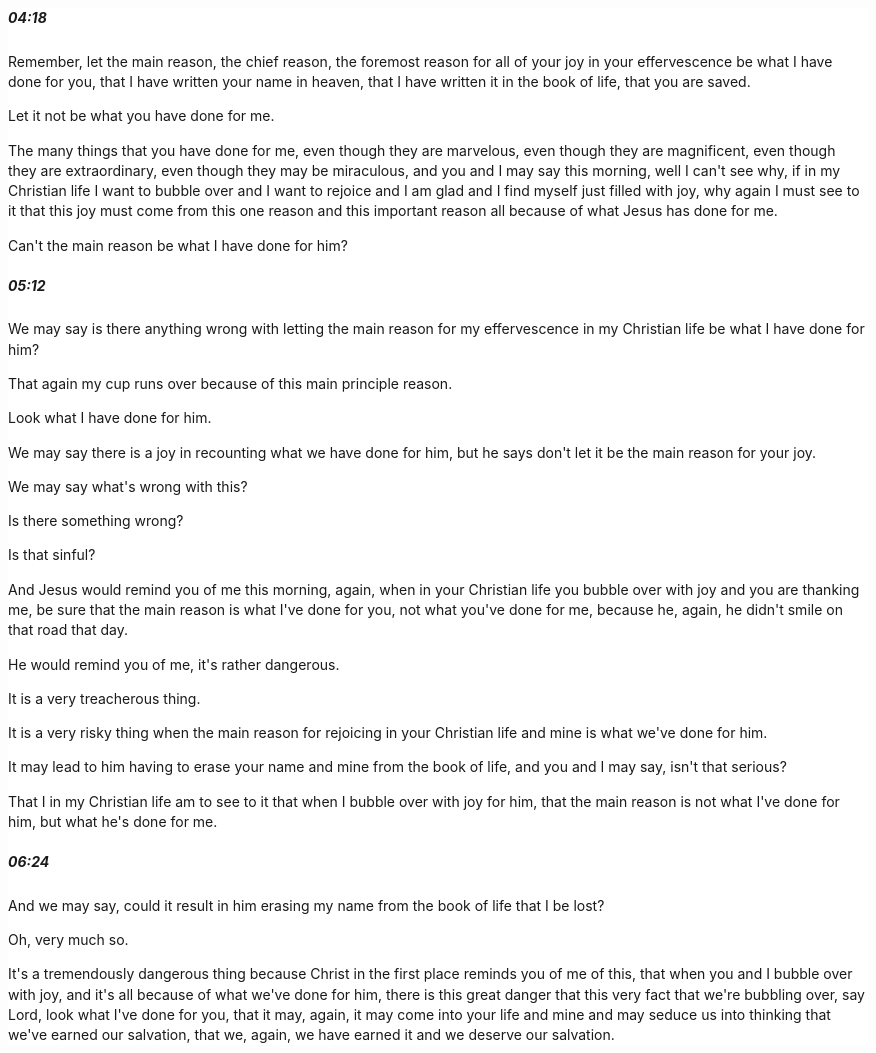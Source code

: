 ##### 04:18

Remember, let the main reason, the chief reason, the foremost reason for all of your joy in your effervescence be what I have done for you, that I have written your name in heaven, that I have written it in the book of life, that you are saved.

Let it not be what you have done for me.

The many things that you have done for me, even though they are marvelous, even though they are magnificent, even though they are extraordinary, even though they may be miraculous, and you and I may say this morning, well I can't see why, if in my Christian life I want to bubble over and I want to rejoice and I am glad and I find myself just filled with joy, why again I must see to it that this joy must come from this one reason and this important reason all because of what Jesus has done for me.

Can't the main reason be what I have done for him?

##### 05:12

We may say is there anything wrong with letting the main reason for my effervescence in my Christian life be what I have done for him?

That again my cup runs over because of this main principle reason.

Look what I have done for him.

We may say there is a joy in recounting what we have done for him, but he says don't let it be the main reason for your joy.

We may say what's wrong with this?

Is there something wrong?

Is that sinful?

And Jesus would remind you of me this morning, again, when in your Christian life you bubble over with joy and you are thanking me, be sure that the main reason is what I've done for you, not what you've done for me, because he, again, he didn't smile on that road that day.

He would remind you of me, it's rather dangerous.

It is a very treacherous thing.

It is a very risky thing when the main reason for rejoicing in your Christian life and mine is what we've done for him.

It may lead to him having to erase your name and mine from the book of life, and you and I may say, isn't that serious?

That I in my Christian life am to see to it that when I bubble over with joy for him, that the main reason is not what I've done for him, but what he's done for me.

##### 06:24

And we may say, could it result in him erasing my name from the book of life that I be lost?

Oh, very much so.

It's a tremendously dangerous thing because Christ in the first place reminds you of me of this, that when you and I bubble over with joy, and it's all because of what we've done for him, there is this great danger that this very fact that we're bubbling over, say Lord, look what I've done for you, that it may, again, it may come into your life and mine and may seduce us into thinking that we've earned our salvation, that we, again, we have earned it and we deserve our salvation.
